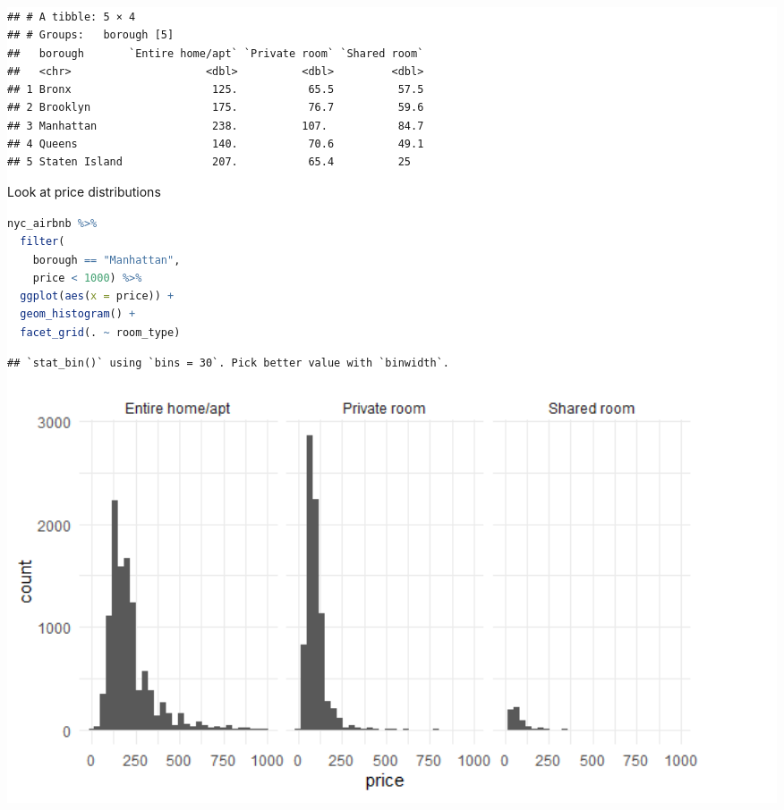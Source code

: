     ## # A tibble: 5 × 4
    ## # Groups:   borough [5]
    ##   borough       `Entire home/apt` `Private room` `Shared room`
    ##   <chr>                     <dbl>          <dbl>         <dbl>
    ## 1 Bronx                      125.           65.5          57.5
    ## 2 Brooklyn                   175.           76.7          59.6
    ## 3 Manhattan                  238.          107.           84.7
    ## 4 Queens                     140.           70.6          49.1
    ## 5 Staten Island              207.           65.4          25

Look at price distributions

``` r
nyc_airbnb %>% 
  filter(
    borough == "Manhattan", 
    price < 1000) %>% 
  ggplot(aes(x = price)) +
  geom_histogram() +
  facet_grid(. ~ room_type)
```

    ## `stat_bin()` using `bins = 30`. Pick better value with `binwidth`.

<img src="case_study_files/figure-gfm/unnamed-chunk-5-1.png" width="90%" />
